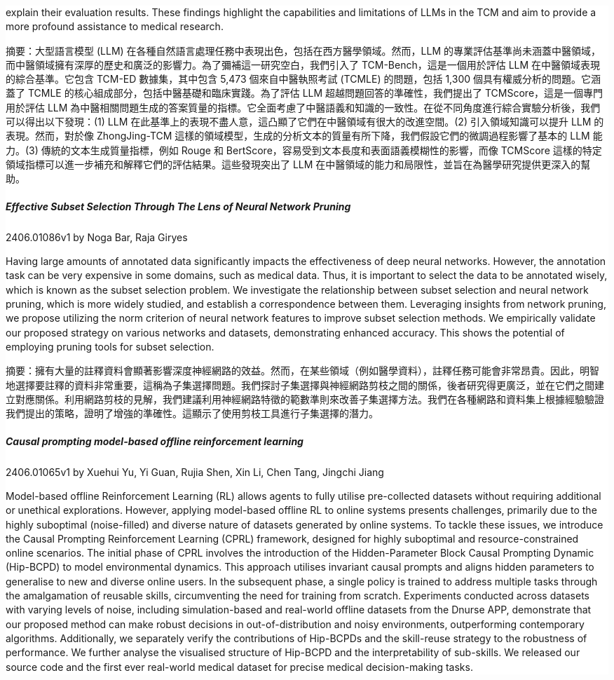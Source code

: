 explain their evaluation results. These findings highlight the capabilities and
limitations of LLMs in the TCM and aim to provide a more profound assistance to
medical research.

摘要：<paragraph>大型語言模型 (LLM) 在各種自然語言處理任務中表現出色，包括在西方醫學領域。然而，LLM 的專業評估基準尚未涵蓋中醫領域，而中醫領域擁有深厚的歷史和廣泛的影響力。為了彌補這一研究空白，我們引入了 TCM-Bench，這是一個用於評估 LLM 在中醫領域表現的綜合基準。它包含 TCM-ED 數據集，其中包含 5,473 個來自中醫執照考試 (TCMLE) 的問題，包括 1,300 個具有權威分析的問題。它涵蓋了 TCMLE 的核心組成部分，包括中醫基礎和臨床實踐。為了評估 LLM 超越問題回答的準確性，我們提出了 TCMScore，這是一個專門用於評估 LLM 為中醫相關問題生成的答案質量的指標。它全面考慮了中醫語義和知識的一致性。在從不同角度進行綜合實驗分析後，我們可以得出以下發現：(1) LLM 在此基準上的表現不盡人意，這凸顯了它們在中醫領域有很大的改進空間。(2) 引入領域知識可以提升 LLM 的表現。然而，對於像 ZhongJing-TCM 這樣的領域模型，生成的分析文本的質量有所下降，我們假設它們的微調過程影響了基本的 LLM 能力。(3) 傳統的文本生成質量指標，例如 Rouge 和 BertScore，容易受到文本長度和表面語義模糊性的影響，而像 TCMScore 這樣的特定領域指標可以進一步補充和解釋它們的評估結果。這些發現突出了 LLM 在中醫領域的能力和局限性，並旨在為醫學研究提供更深入的幫助。</paragraph>

##### **Effective Subset Selection Through The Lens of Neural Network Pruning**
2406.01086v1 by Noga Bar, Raja Giryes

Having large amounts of annotated data significantly impacts the
effectiveness of deep neural networks. However, the annotation task can be very
expensive in some domains, such as medical data. Thus, it is important to
select the data to be annotated wisely, which is known as the subset selection
problem. We investigate the relationship between subset selection and neural
network pruning, which is more widely studied, and establish a correspondence
between them. Leveraging insights from network pruning, we propose utilizing
the norm criterion of neural network features to improve subset selection
methods. We empirically validate our proposed strategy on various networks and
datasets, demonstrating enhanced accuracy. This shows the potential of
employing pruning tools for subset selection.

摘要：擁有大量的註釋資料會顯著影響深度神經網路的效益。然而，在某些領域（例如醫學資料），註釋任務可能會非常昂貴。因此，明智地選擇要註釋的資料非常重要，這稱為子集選擇問題。我們探討子集選擇與神經網路剪枝之間的關係，後者研究得更廣泛，並在它們之間建立對應關係。利用網路剪枝的見解，我們建議利用神經網路特徵的範數準則來改善子集選擇方法。我們在各種網路和資料集上根據經驗驗證我們提出的策略，證明了增強的準確性。這顯示了使用剪枝工具進行子集選擇的潛力。

##### **Causal prompting model-based offline reinforcement learning**
2406.01065v1 by Xuehui Yu, Yi Guan, Rujia Shen, Xin Li, Chen Tang, Jingchi Jiang

Model-based offline Reinforcement Learning (RL) allows agents to fully
utilise pre-collected datasets without requiring additional or unethical
explorations. However, applying model-based offline RL to online systems
presents challenges, primarily due to the highly suboptimal (noise-filled) and
diverse nature of datasets generated by online systems. To tackle these issues,
we introduce the Causal Prompting Reinforcement Learning (CPRL) framework,
designed for highly suboptimal and resource-constrained online scenarios. The
initial phase of CPRL involves the introduction of the Hidden-Parameter Block
Causal Prompting Dynamic (Hip-BCPD) to model environmental dynamics. This
approach utilises invariant causal prompts and aligns hidden parameters to
generalise to new and diverse online users. In the subsequent phase, a single
policy is trained to address multiple tasks through the amalgamation of
reusable skills, circumventing the need for training from scratch. Experiments
conducted across datasets with varying levels of noise, including
simulation-based and real-world offline datasets from the Dnurse APP,
demonstrate that our proposed method can make robust decisions in
out-of-distribution and noisy environments, outperforming contemporary
algorithms. Additionally, we separately verify the contributions of Hip-BCPDs
and the skill-reuse strategy to the robustness of performance. We further
analyse the visualised structure of Hip-BCPD and the interpretability of
sub-skills. We released our source code and the first ever real-world medical
dataset for precise medical decision-making tasks.
